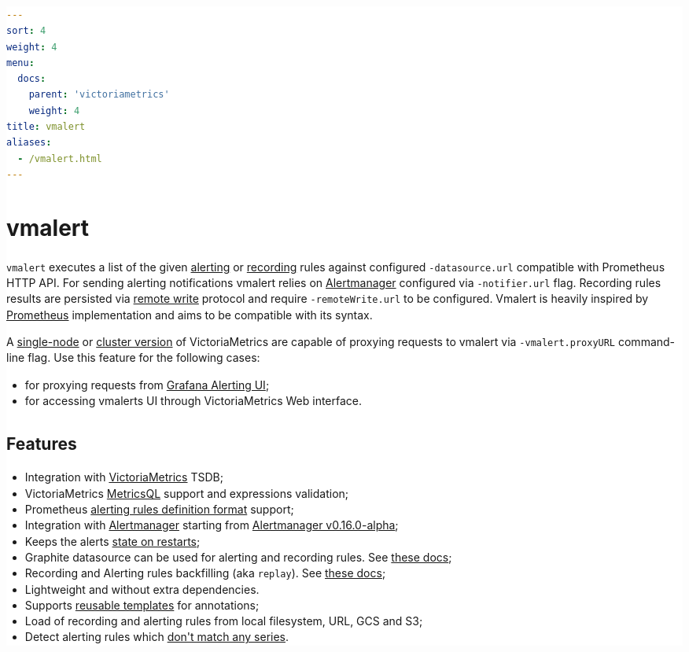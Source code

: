 ```yaml
---
sort: 4
weight: 4
menu:
  docs:
    parent: 'victoriametrics'
    weight: 4
title: vmalert
aliases:
  - /vmalert.html
---
```

# vmalert

`vmalert` executes a list of the given [alerting](https://prometheus.io/docs/prometheus/latest/configuration/alerting_rules/)
or [recording](https://prometheus.io/docs/prometheus/latest/configuration/recording_rules/)
rules against configured `-datasource.url` compatible with Prometheus HTTP API. For sending alerting notifications
vmalert relies on [Alertmanager](https://github.com/prometheus/alertmanager) configured via `-notifier.url` flag.
Recording rules results are persisted via [remote write](https://prometheus.io/docs/prometheus/latest/storage/#remote-storage-integrations)
protocol and require `-remoteWrite.url` to be configured.
Vmalert is heavily inspired by [Prometheus](https://prometheus.io/docs/alerting/latest/overview/)
implementation and aims to be compatible with its syntax.

A [single-node](https://docs.victoriametrics.com/Single-server-VictoriaMetrics.html#vmalert)
or [cluster version](https://docs.victoriametrics.com/Cluster-VictoriaMetrics.html#vmalert)
of VictoriaMetrics are capable of proxying requests to vmalert via `-vmalert.proxyURL` command-line flag. 
Use this feature for the following cases:
* for proxying requests from [Grafana Alerting UI](https://grafana.com/docs/grafana/latest/alerting/);
* for accessing vmalerts UI through VictoriaMetrics Web interface.

## Features

* Integration with [VictoriaMetrics](https://github.com/VictoriaMetrics/VictoriaMetrics) TSDB;
* VictoriaMetrics [MetricsQL](https://docs.victoriametrics.com/MetricsQL.html)
  support and expressions validation;
* Prometheus [alerting rules definition format](https://prometheus.io/docs/prometheus/latest/configuration/alerting_rules/#defining-alerting-rules)
  support;
* Integration with [Alertmanager](https://github.com/prometheus/alertmanager) starting from [Alertmanager v0.16.0-alpha](https://github.com/prometheus/alertmanager/releases/tag/v0.16.0-alpha.0);
* Keeps the alerts [state on restarts](#alerts-state-on-restarts);
* Graphite datasource can be used for alerting and recording rules. See [these docs](#graphite);
* Recording and Alerting rules backfilling (aka `replay`). See [these docs](#rules-backfilling);
* Lightweight and without extra dependencies.
* Supports [reusable templates](#reusable-templates) for annotations;
* Load of recording and alerting rules from local filesystem, URL, GCS and S3;
* Detect alerting rules which [don't match any series](https://github.com/VictoriaMetrics/VictoriaMetrics/issues/4039).
